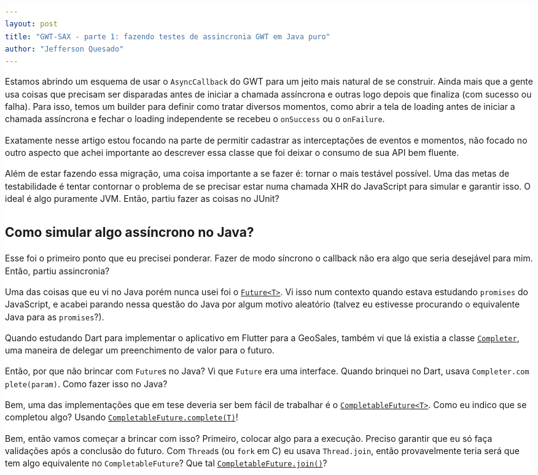 ```yaml
---
layout: post
title: "GWT-SAX - parte 1: fazendo testes de assincronia GWT em Java puro"
author: "Jefferson Quesado"
---
```


Estamos abrindo um esquema de usar o `AsyncCallback` do GWT para um
jeito mais natural de se construir. Ainda mais que a gente usa coisas que
precisam ser disparadas antes de iniciar a chamada assíncrona e outras
logo depois que finaliza (com sucesso ou falha). Para isso, temos um builder
para definir como tratar diversos momentos, como abrir a tela de loading antes de
iniciar a chamada assíncrona e fechar o loading independente se recebeu o `onSuccess`
ou o `onFailure`.

Exatamente nesse artigo estou focando na parte de permitir cadastrar as interceptações de
eventos e momentos, não focado no outro aspecto que achei importante ao descrever essa classe
que foi deixar o consumo de sua API bem fluente.

Além de estar fazendo essa migração, uma coisa importante a se fazer é: tornar o mais
testável possível. Uma das metas de testabilidade é tentar contornar o problema de se
precisar estar numa chamada XHR do JavaScript para simular e garantir isso. O ideal é algo
puramente JVM. Então, partiu fazer as coisas no JUnit?

## Como simular algo assíncrono no Java?

Esse foi o primeiro ponto que eu precisei ponderar. Fazer de modo síncrono o callback
não era algo que seria desejável para mim. Então, partiu assincronia?

Uma das coisas que eu vi no Java porém nunca usei foi o
[`Future<T>`](https://docs.oracle.com/javase/8/docs/api/java/util/concurrent/Future.html). Vi isso num contexto
quando estava estudando `promises` do JavaScript, e acabei parando nessa questão do Java por
algum motivo aleatório (talvez eu estivesse procurando o equivalente Java para as `promises`?).

Quando estudando Dart para implementar o aplicativo em Flutter para a GeoSales, também vi que
lá existia a classe [`Completer`](https://api.flutter.dev/flutter/dart-async/Completer-class.html),
uma maneira de delegar um preenchimento de valor para o futuro.

Então, por que não brincar com `Future`s no Java? Vi que `Future` era uma interface. Quando brinquei
no Dart, usava `Completer.complete(param)`. Como fazer isso no Java?

Bem, uma das implementações que em tese deveria ser bem fácil de trabalhar é o
[`CompletableFuture<T>`](https://docs.oracle.com/javase/8/docs/api/java/util/concurrent/CompletableFuture.html).
Como eu indico que se completou algo? Usando
[`CompletableFuture.complete(T)`](https://docs.oracle.com/javase/8/docs/api/java/util/concurrent/CompletableFuture.html#complete-T-)!

Bem, então vamos começar a brincar com isso? Primeiro, colocar algo para a execução. Preciso garantir que eu só faça
validações após a conclusão do futuro. Com `Thread`s (ou `fork` em C) eu usava `Thread.join`, então provavelmente teria
será que tem algo equivalente no `CompletableFuture`? Que tal
[`CompletableFuture.join()`](https://docs.oracle.com/javase/8/docs/api/java/util/concurrent/CompletableFuture.html#join--)?
